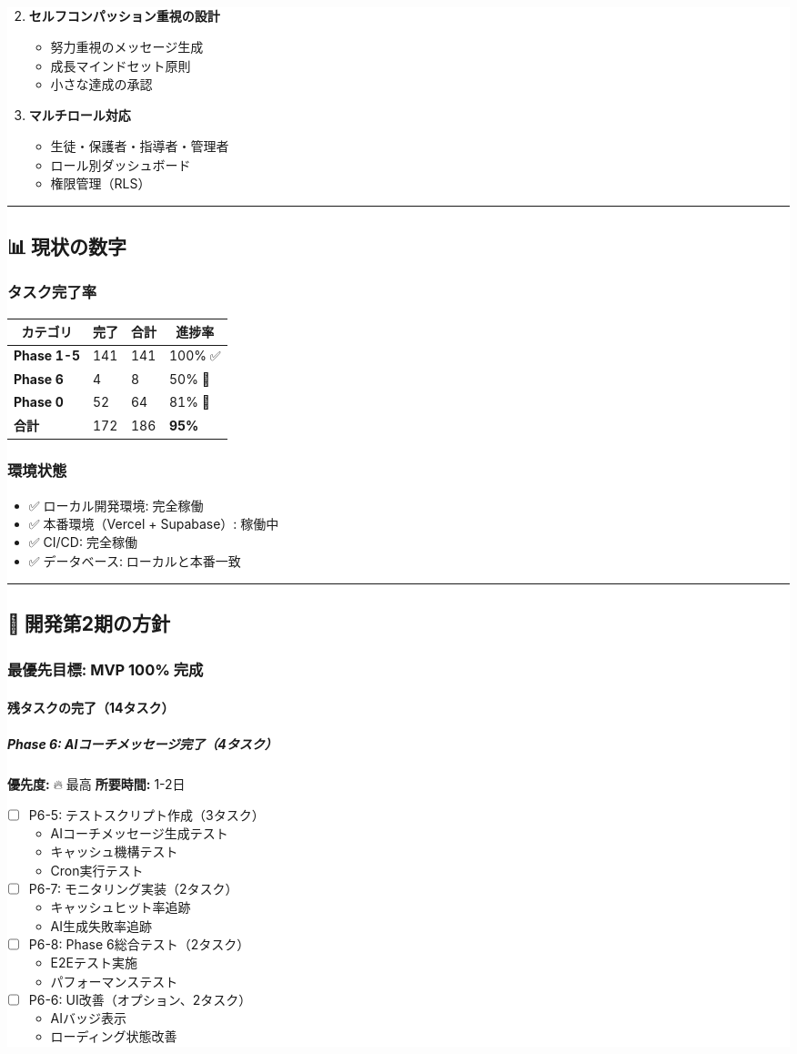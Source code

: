 2. **セルフコンパッション重視の設計**
   - 努力重視のメッセージ生成
   - 成長マインドセット原則
   - 小さな達成の承認

3. **マルチロール対応**
   - 生徒・保護者・指導者・管理者
   - ロール別ダッシュボード
   - 権限管理（RLS）

---

## 📊 現状の数字

### タスク完了率
| カテゴリ | 完了 | 合計 | 進捗率 |
|---------|------|------|--------|
| **Phase 1-5** | 141 | 141 | 100% ✅ |
| **Phase 6** | 4 | 8 | 50% 🔄 |
| **Phase 0** | 52 | 64 | 81% 🔄 |
| **合計** | 172 | 186 | **95%** |

### 環境状態
- ✅ ローカル開発環境: 完全稼働
- ✅ 本番環境（Vercel + Supabase）: 稼働中
- ✅ CI/CD: 完全稼働
- ✅ データベース: ローカルと本番一致

---

## 🎯 開発第2期の方針

### 最優先目標: **MVP 100% 完成**

#### 残タスクの完了（14タスク）

##### Phase 6: AIコーチメッセージ完了（4タスク）
**優先度:** 🔥 最高
**所要時間:** 1-2日

- [ ] P6-5: テストスクリプト作成（3タスク）
  - AIコーチメッセージ生成テスト
  - キャッシュ機構テスト
  - Cron実行テスト
- [ ] P6-7: モニタリング実装（2タスク）
  - キャッシュヒット率追跡
  - AI生成失敗率追跡
- [ ] P6-8: Phase 6総合テスト（2タスク）
  - E2Eテスト実施
  - パフォーマンステスト
- [ ] P6-6: UI改善（オプション、2タスク）
  - AIバッジ表示
  - ローディング状態改善
